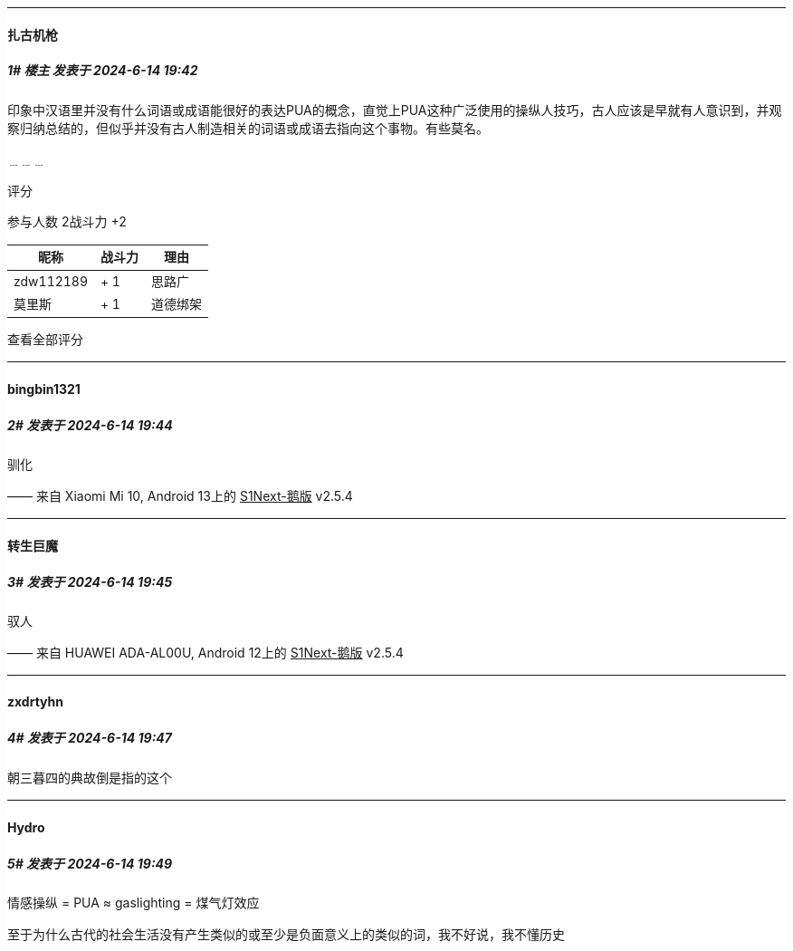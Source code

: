 ﻿
*****

####  扎古机枪  
##### 1#       楼主       发表于 2024-6-14 19:42

印象中汉语里并没有什么词语或成语能很好的表达PUA的概念，直觉上PUA这种广泛使用的操纵人技巧，古人应该是早就有人意识到，并观察归纳总结的，但似乎并没有古人制造相关的词语或成语去指向这个事物。有些莫名。

﹍﹍﹍

评分

 参与人数 2战斗力 +2

|昵称|战斗力|理由|
|----|---|---|
| zdw112189| + 1|思路广|
| 莫里斯| + 1|道德绑架|

查看全部评分

*****

####  bingbin1321  
##### 2#       发表于 2024-6-14 19:44

驯化

—— 来自 Xiaomi Mi 10, Android 13上的 [S1Next-鹅版](https://github.com/ykrank/S1-Next/releases) v2.5.4

*****

####  转生巨魔  
##### 3#       发表于 2024-6-14 19:45

驭人

—— 来自 HUAWEI ADA-AL00U, Android 12上的 [S1Next-鹅版](https://github.com/ykrank/S1-Next/releases) v2.5.4

*****

####  zxdrtyhn  
##### 4#       发表于 2024-6-14 19:47

朝三暮四的典故倒是指的这个

*****

####  Hydro  
##### 5#       发表于 2024-6-14 19:49

情感操纵 = PUA ≈ gaslighting = 煤气灯效应

至于为什么古代的社会生活没有产生类似的或至少是负面意义上的类似的词，我不好说，我不懂历史
